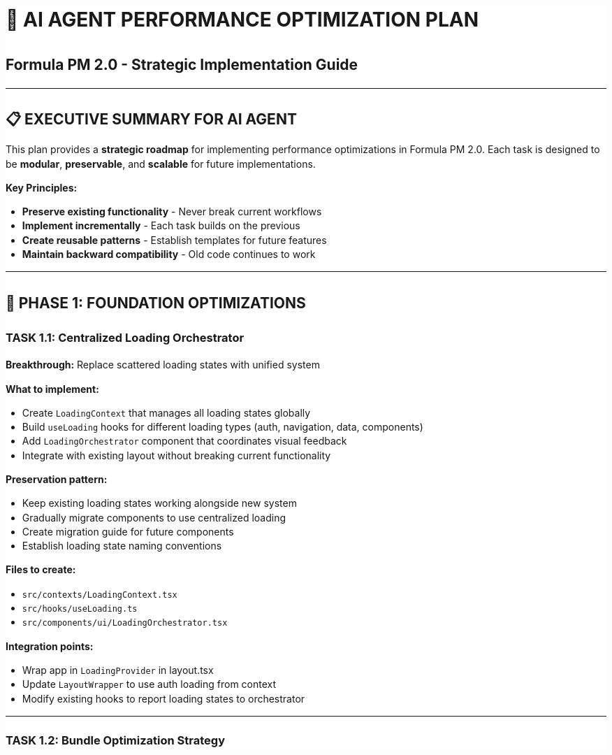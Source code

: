 # 🤖 **AI AGENT PERFORMANCE OPTIMIZATION PLAN**
## Formula PM 2.0 - Strategic Implementation Guide

---

## 📋 **EXECUTIVE SUMMARY FOR AI AGENT**

This plan provides a **strategic roadmap** for implementing performance optimizations in Formula PM 2.0. Each task is designed to be **modular**, **preservable**, and **scalable** for future implementations.

**Key Principles:**
- **Preserve existing functionality** - Never break current workflows
- **Implement incrementally** - Each task builds on the previous
- **Create reusable patterns** - Establish templates for future features
- **Maintain backward compatibility** - Old code continues to work

---

## 🎯 **PHASE 1: FOUNDATION OPTIMIZATIONS**

### **TASK 1.1: Centralized Loading Orchestrator**

**Breakthrough:** Replace scattered loading states with unified system

**What to implement:**
- Create `LoadingContext` that manages all loading states globally
- Build `useLoading` hooks for different loading types (auth, navigation, data, components)
- Add `LoadingOrchestrator` component that coordinates visual feedback
- Integrate with existing layout without breaking current functionality

**Preservation pattern:**
- Keep existing loading states working alongside new system
- Gradually migrate components to use centralized loading
- Create migration guide for future components
- Establish loading state naming conventions

**Files to create:**
- `src/contexts/LoadingContext.tsx`
- `src/hooks/useLoading.ts`
- `src/components/ui/LoadingOrchestrator.tsx`

**Integration points:**
- Wrap app in `LoadingProvider` in layout.tsx
- Update `LayoutWrapper` to use auth loading from context
- Modify existing hooks to report loading states to orchestrator

---

### **TASK 1.2: Bundle Optimization Strategy**
